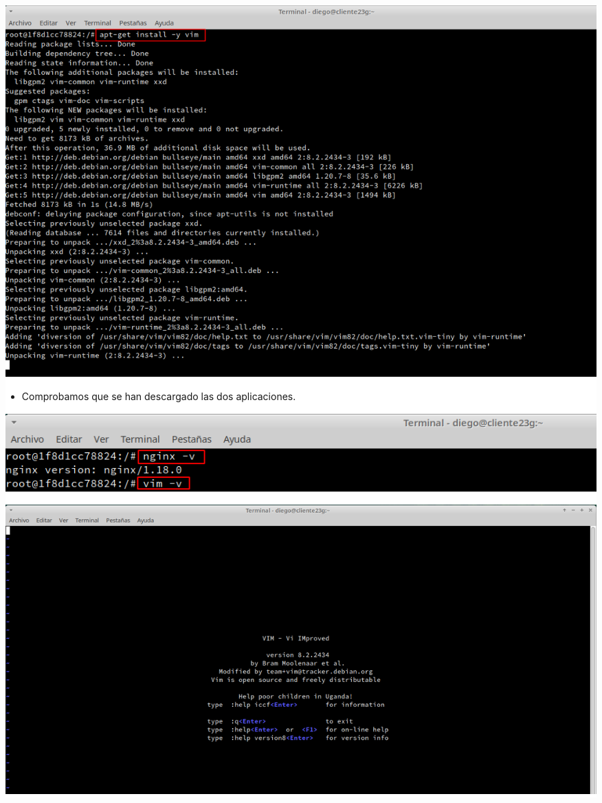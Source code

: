 ![](img/015.png)

- Comprobamos que se han descargado las dos aplicaciones.

![](img/016.png)

![](img/017.png)
